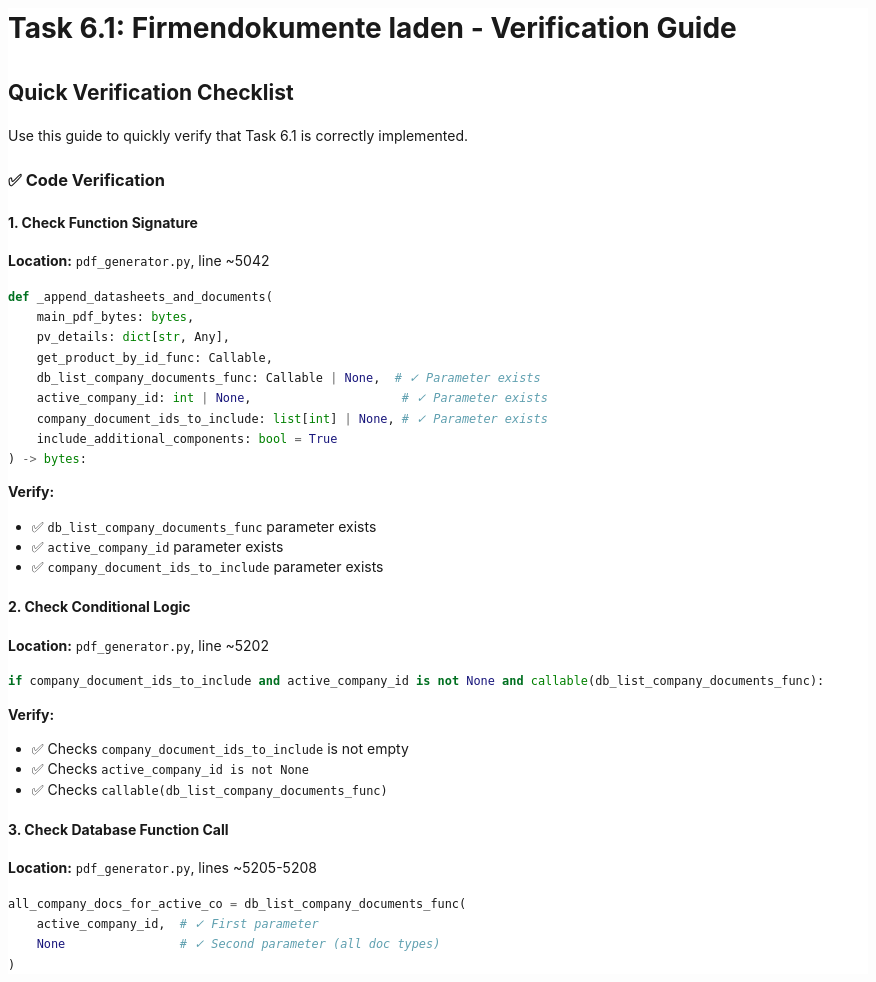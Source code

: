 # Task 6.1: Firmendokumente laden - Verification Guide

## Quick Verification Checklist

Use this guide to quickly verify that Task 6.1 is correctly implemented.

### ✅ Code Verification

#### 1. Check Function Signature

**Location:** `pdf_generator.py`, line ~5042

```python
def _append_datasheets_and_documents(
    main_pdf_bytes: bytes,
    pv_details: dict[str, Any],
    get_product_by_id_func: Callable,
    db_list_company_documents_func: Callable | None,  # ✓ Parameter exists
    active_company_id: int | None,                     # ✓ Parameter exists
    company_document_ids_to_include: list[int] | None, # ✓ Parameter exists
    include_additional_components: bool = True
) -> bytes:
```

**Verify:**

- ✅ `db_list_company_documents_func` parameter exists
- ✅ `active_company_id` parameter exists
- ✅ `company_document_ids_to_include` parameter exists

#### 2. Check Conditional Logic

**Location:** `pdf_generator.py`, line ~5202

```python
if company_document_ids_to_include and active_company_id is not None and callable(db_list_company_documents_func):
```

**Verify:**

- ✅ Checks `company_document_ids_to_include` is not empty
- ✅ Checks `active_company_id is not None`
- ✅ Checks `callable(db_list_company_documents_func)`

#### 3. Check Database Function Call

**Location:** `pdf_generator.py`, lines ~5205-5208

```python
all_company_docs_for_active_co = db_list_company_documents_func(
    active_company_id,  # ✓ First parameter
    None                # ✓ Second parameter (all doc types)
)
```
